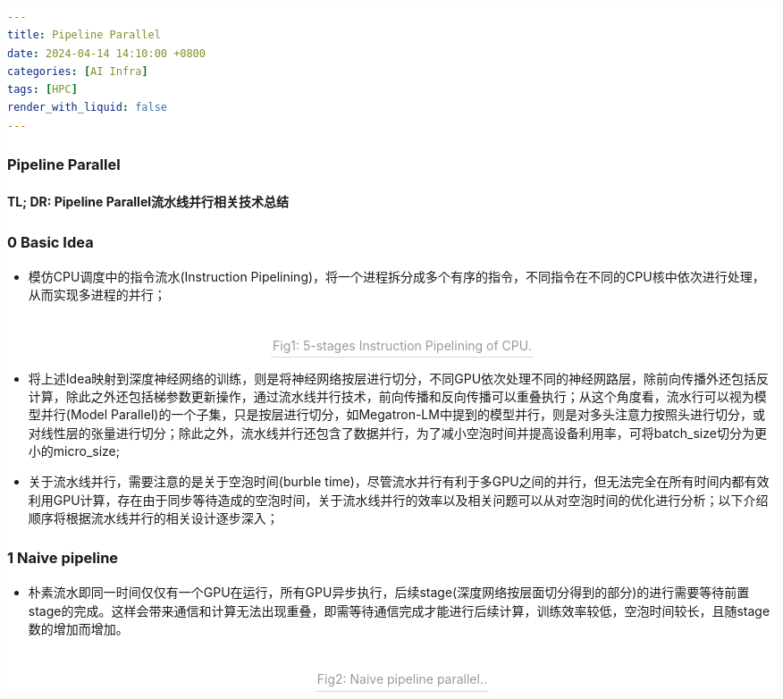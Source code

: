 ```yaml
---
title: Pipeline Parallel
date: 2024-04-14 14:10:00 +0800
categories: [AI Infra]
tags: [HPC]
render_with_liquid: false
---
```


### **Pipeline Parallel**

#### TL; DR: Pipeline Parallel流水线并行相关技术总结

### **0 Basic Idea**

- 模仿CPU调度中的指令流水(Instruction Pipelining)，将一个进程拆分成多个有序的指令，不同指令在不同的CPU核中依次进行处理，从而实现多进程的并行；
  
  <center>
      <img style="border-radius: 0.3125em;
      box-shadow: 0 2px 4px 0 rgba(34,36,38,.12),0 2px 10px 0 rgba(34,36,38,.08);" 
      src="https://github.com/Tsaiyue/tsaiyue.github.io/assets/46399096/bffa9ec1-19a7-4b88-8a89-76658a0bbf8e" width = "65%" alt=""/>
      <br>
      <div style="color:orange; border-bottom: 1px solid #d9d9d9;
      display: inline-block;
      color: #999;
      padding: 2px;">
        Fig1: 5-stages Instruction Pipelining of CPU.
        </div>
  </center>

- 将上述Idea映射到深度神经网络的训练，则是将神经网络按层进行切分，不同GPU依次处理不同的神经网路层，除前向传播外还包括反计算，除此之外还包括梯参数更新操作，通过流水线并行技术，前向传播和反向传播可以重叠执行；从这个角度看，流水行可以视为模型并行(Model Parallel)的一个子集，只是按层进行切分，如Megatron-LM中提到的模型并行，则是对多头注意力按照头进行切分，或对线性层的张量进行切分；除此之外，流水线并行还包含了数据并行，为了减小空泡时间并提高设备利用率，可将batch_size切分为更小的micro_size;

- 关于流水线并行，需要注意的是关于空泡时间(burble time)，尽管流水并行有利于多GPU之间的并行，但无法完全在所有时间内都有效利用GPU计算，存在由于同步等待造成的空泡时间，关于流水线并行的效率以及相关问题可以从对空泡时间的优化进行分析；以下介绍顺序将根据流水线并行的相关设计逐步深入；

### **1 Naive pipeline**

- 朴素流水即同一时间仅仅有一个GPU在运行，所有GPU异步执行，后续stage(深度网络按层面切分得到的部分)的进行需要等待前置stage的完成。这样会带来通信和计算无法出现重叠，即需等待通信完成才能进行后续计算，训练效率较低，空泡时间较长，且随stage数的增加而增加。

  <center>
      <img style="border-radius: 0.3125em;
      box-shadow: 0 2px 4px 0 rgba(34,36,38,.12),0 2px 10px 0 rgba(34,36,38,.08);" 
      src="https://github.com/Tsaiyue/tsaiyue.github.io/assets/46399096/90f08f4b-1014-4d99-a9f4-50b66871e80b" width = "65%" alt=""/>
      <br>
      <div style="color:orange; border-bottom: 1px solid #d9d9d9;
      display: inline-block;
      color: #999;
      padding: 2px;">
        Fig2: Naive pipeline parallel..
        </div>
  </center>
